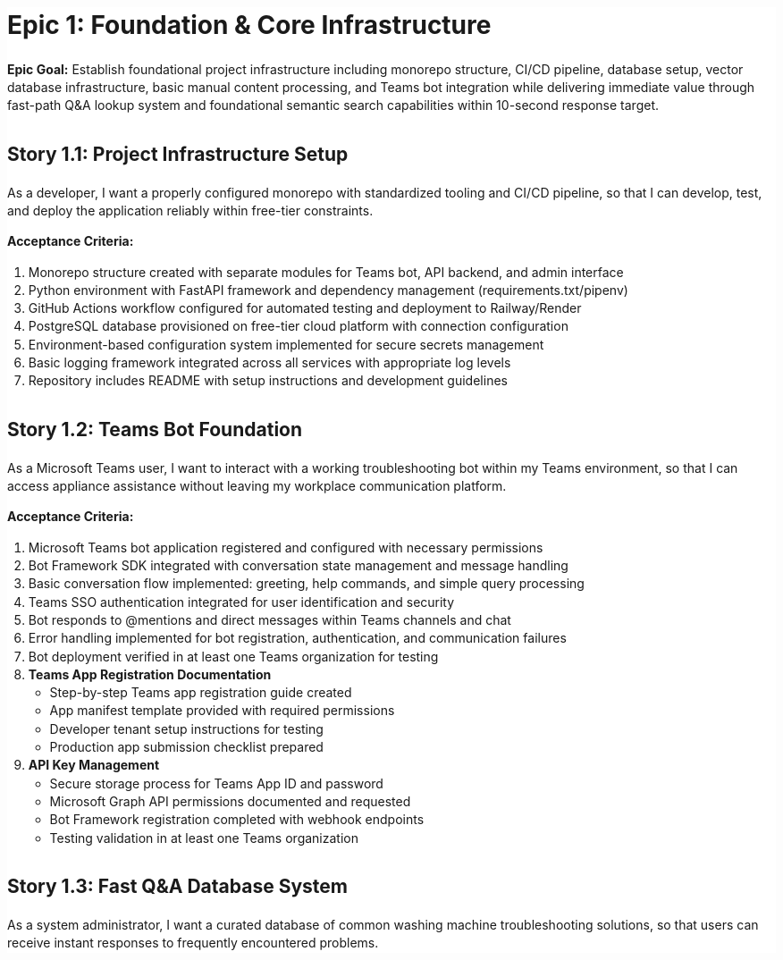 # Epic 1: Foundation & Core Infrastructure

**Epic Goal:** Establish foundational project infrastructure including monorepo structure, CI/CD pipeline, database setup, vector database infrastructure, basic manual content processing, and Teams bot integration while delivering immediate value through fast-path Q&A lookup system and foundational semantic search capabilities within 10-second response target.

## Story 1.1: Project Infrastructure Setup
As a developer,
I want a properly configured monorepo with standardized tooling and CI/CD pipeline,
so that I can develop, test, and deploy the application reliably within free-tier constraints.

**Acceptance Criteria:**
1. Monorepo structure created with separate modules for Teams bot, API backend, and admin interface
2. Python environment with FastAPI framework and dependency management (requirements.txt/pipenv) 
3. GitHub Actions workflow configured for automated testing and deployment to Railway/Render
4. PostgreSQL database provisioned on free-tier cloud platform with connection configuration
5. Environment-based configuration system implemented for secure secrets management
6. Basic logging framework integrated across all services with appropriate log levels
7. Repository includes README with setup instructions and development guidelines

## Story 1.2: Teams Bot Foundation
As a Microsoft Teams user,
I want to interact with a working troubleshooting bot within my Teams environment,
so that I can access appliance assistance without leaving my workplace communication platform.

**Acceptance Criteria:**
1. Microsoft Teams bot application registered and configured with necessary permissions
2. Bot Framework SDK integrated with conversation state management and message handling
3. Basic conversation flow implemented: greeting, help commands, and simple query processing
4. Teams SSO authentication integrated for user identification and security
5. Bot responds to @mentions and direct messages within Teams channels and chat
6. Error handling implemented for bot registration, authentication, and communication failures
7. Bot deployment verified in at least one Teams organization for testing
8. **Teams App Registration Documentation**
   - Step-by-step Teams app registration guide created
   - App manifest template provided with required permissions
   - Developer tenant setup instructions for testing
   - Production app submission checklist prepared
9. **API Key Management**
   - Secure storage process for Teams App ID and password
   - Microsoft Graph API permissions documented and requested
   - Bot Framework registration completed with webhook endpoints
   - Testing validation in at least one Teams organization

## Story 1.3: Fast Q&A Database System
As a system administrator,
I want a curated database of common washing machine troubleshooting solutions,
so that users can receive instant responses to frequently encountered problems.
